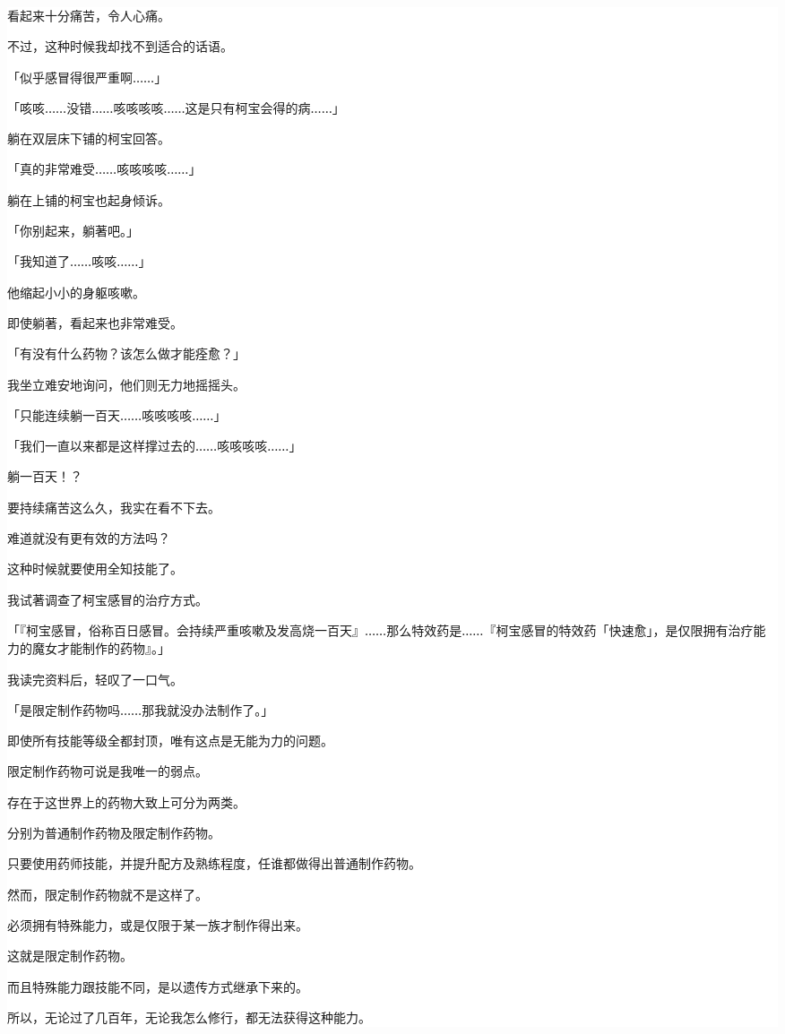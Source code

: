 看起来十分痛苦，令人心痛。

不过，这种时候我却找不到适合的话语。

「似乎感冒得很严重啊……」

「咳咳……没错……咳咳咳咳……这是只有柯宝会得的病……」

躺在双层床下铺的柯宝回答。

「真的非常难受……咳咳咳咳……」

躺在上铺的柯宝也起身倾诉。

「你别起来，躺著吧。」

「我知道了……咳咳……」

他缩起小小的身躯咳嗽。

即使躺著，看起来也非常难受。

「有没有什么药物？该怎么做才能痊愈？」

我坐立难安地询问，他们则无力地摇摇头。

「只能连续躺一百天……咳咳咳咳……」

「我们一直以来都是这样撑过去的……咳咳咳咳……」

躺一百天！？

要持续痛苦这么久，我实在看不下去。

难道就没有更有效的方法吗？

这种时候就要使用全知技能了。

我试著调查了柯宝感冒的治疗方式。

「『柯宝感冒，俗称百日感冒。会持续严重咳嗽及发高烧一百天』……那么特效药是……『柯宝感冒的特效药「快速愈」，是仅限拥有治疗能力的魔女才能制作的药物』。」

我读完资料后，轻叹了一口气。

「是限定制作药物吗……那我就没办法制作了。」

即使所有技能等级全都封顶，唯有这点是无能为力的问题。

限定制作药物可说是我唯一的弱点。

存在于这世界上的药物大致上可分为两类。

分别为普通制作药物及限定制作药物。

只要使用药师技能，并提升配方及熟练程度，任谁都做得出普通制作药物。

然而，限定制作药物就不是这样了。

必须拥有特殊能力，或是仅限于某一族才制作得出来。

这就是限定制作药物。

而且特殊能力跟技能不同，是以遗传方式继承下来的。

所以，无论过了几百年，无论我怎么修行，都无法获得这种能力。
